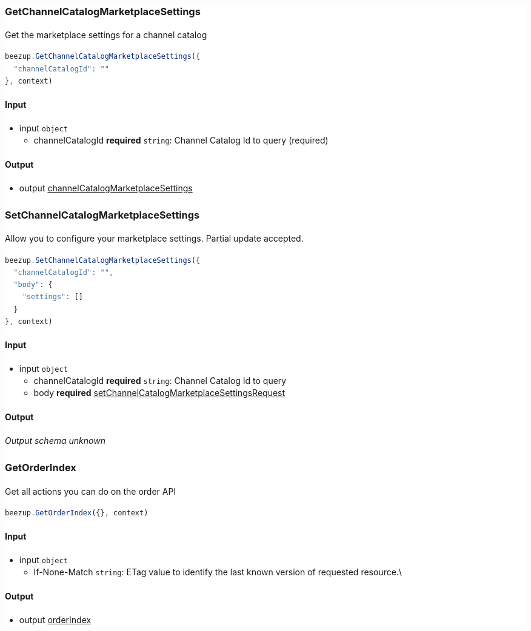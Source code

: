 ### GetChannelCatalogMarketplaceSettings
Get the marketplace settings for a channel catalog


```js
beezup.GetChannelCatalogMarketplaceSettings({
  "channelCatalogId": ""
}, context)
```

#### Input
* input `object`
  * channelCatalogId **required** `string`: Channel Catalog Id to query (required)

#### Output
* output [channelCatalogMarketplaceSettings](#channelcatalogmarketplacesettings)

### SetChannelCatalogMarketplaceSettings
Allow you to configure your marketplace settings.
Partial update accepted.



```js
beezup.SetChannelCatalogMarketplaceSettings({
  "channelCatalogId": "",
  "body": {
    "settings": []
  }
}, context)
```

#### Input
* input `object`
  * channelCatalogId **required** `string`: Channel Catalog Id to query
  * body **required** [setChannelCatalogMarketplaceSettingsRequest](#setchannelcatalogmarketplacesettingsrequest)

#### Output
*Output schema unknown*

### GetOrderIndex
Get all actions you can do on the order API


```js
beezup.GetOrderIndex({}, context)
```

#### Input
* input `object`
  * If-None-Match `string`: ETag value to identify the last known version of requested resource.\

#### Output
* output [orderIndex](#orderindex)
